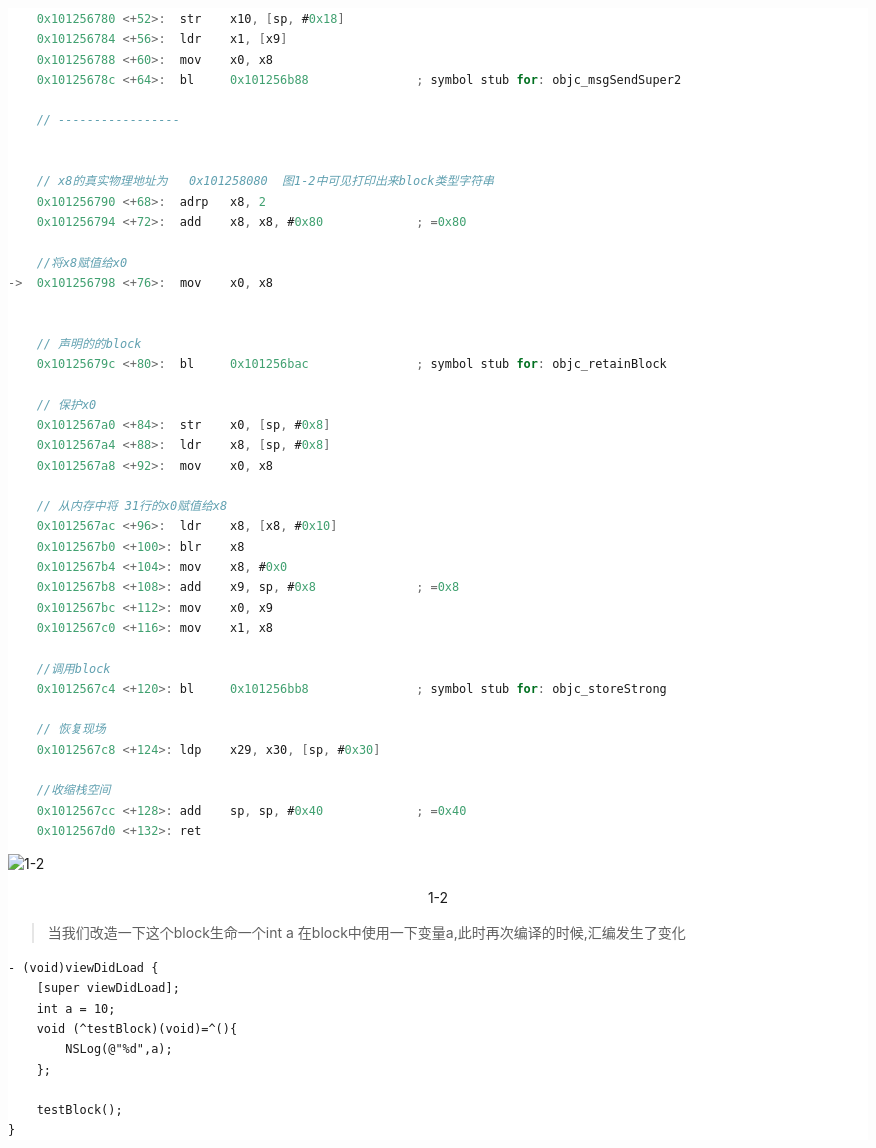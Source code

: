 ```c
    0x101256780 <+52>:  str    x10, [sp, #0x18]
    0x101256784 <+56>:  ldr    x1, [x9]
    0x101256788 <+60>:  mov    x0, x8
    0x10125678c <+64>:  bl     0x101256b88               ; symbol stub for: objc_msgSendSuper2

    // -----------------


    // x8的真实物理地址为   0x101258080  图1-2中可见打印出来block类型字符串
    0x101256790 <+68>:  adrp   x8, 2
    0x101256794 <+72>:  add    x8, x8, #0x80             ; =0x80 

    //将x8赋值给x0
->  0x101256798 <+76>:  mov    x0, x8


    // 声明的的block
    0x10125679c <+80>:  bl     0x101256bac               ; symbol stub for: objc_retainBlock

    // 保护x0
    0x1012567a0 <+84>:  str    x0, [sp, #0x8]
    0x1012567a4 <+88>:  ldr    x8, [sp, #0x8]
    0x1012567a8 <+92>:  mov    x0, x8

    // 从内存中将 31行的x0赋值给x8
    0x1012567ac <+96>:  ldr    x8, [x8, #0x10]
    0x1012567b0 <+100>: blr    x8
    0x1012567b4 <+104>: mov    x8, #0x0
    0x1012567b8 <+108>: add    x9, sp, #0x8              ; =0x8 
    0x1012567bc <+112>: mov    x0, x9
    0x1012567c0 <+116>: mov    x1, x8

    //调用block
    0x1012567c4 <+120>: bl     0x101256bb8               ; symbol stub for: objc_storeStrong

    // 恢复现场
    0x1012567c8 <+124>: ldp    x29, x30, [sp, #0x30]

    //收缩栈空间
    0x1012567cc <+128>: add    sp, sp, #0x40             ; =0x40 
    0x1012567d0 <+132>: ret 

```
![1-2](https://ws2.sinaimg.cn/large/006tKfTcly1fr1hohstzvj30ua0aqgns.jpg)
<center>1-2</center>

> 当我们改造一下这个block生命一个int a 在block中使用一下变量a,此时再次编译的时候,汇编发生了变化

```
- (void)viewDidLoad {
    [super viewDidLoad];
    int a = 10;
    void (^testBlock)(void)=^(){
        NSLog(@"%d",a);
    };
    
    testBlock();
}

```
